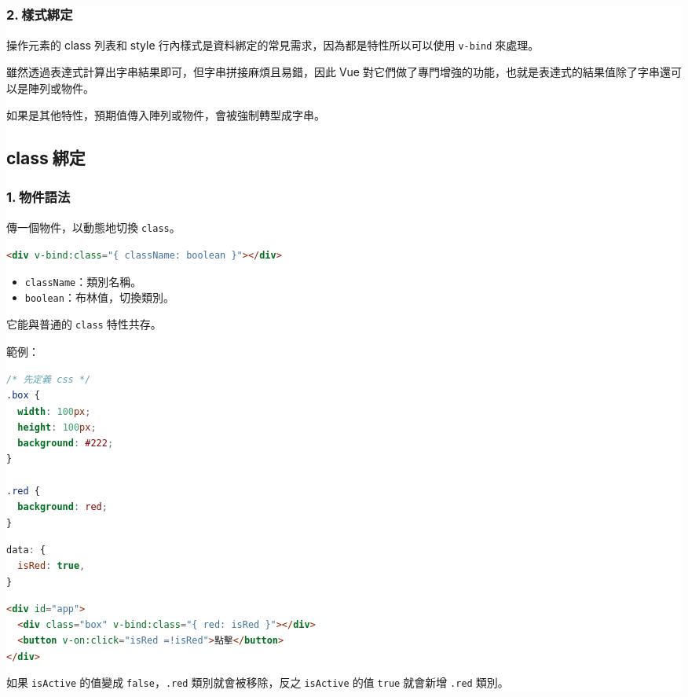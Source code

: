 ### 2. 樣式綁定

操作元素的 class 列表和 style 行內樣式是資料綁定的常見需求，因為都是特性所以可以使用 `v-bind` 來處理。

雖然透過表達式計算出字串結果即可，但字串拼接麻煩且易錯，因此 Vue 對它們做了專門增強的功能，也就是表達式的結果值除了字串還可以是陣列或物件。

如果是其他特性，預期值傳入陣列或物件，會被強制轉型成字串。


## class 綁定

### 1. 物件語法

傳一個物件，以動態地切換 `class`。
```html
<div v-bind:class="{ className: boolean }"></div>
```
- `className`：類別名稱。
- `boolean`：布林值，切換類別。

它能與普通的 `class` 特性共存。

範例：
```css
/* 先定義 css */
.box {
  width: 100px;
  height: 100px;
  background: #222;
}

.red {
  background: red;
}
```
```javascript
data: {
  isRed: true,
}
```
```html
<div id="app">
  <div class="box" v-bind:class="{ red: isRed }"></div>
  <button v-on:click="isRed =!isRed">點擊</button>
</div>
```
如果 `isActive` 的值變成 `false`，`.red` 類別就會被移除，反之 `isActive` 的值 `true` 就會新增 `.red` 類別。

<iframe height="220" style="width: 100%;" scrolling="no" title="v-bind class" src="https://codepen.io/CHUPAIWANG/embed/RwwMZmm?height=265&theme-id=0&default-tab=result" frameborder="no" allowtransparency="true" allowfullscreen="true">
  See the Pen <a href='https://codepen.io/CHUPAIWANG/pen/RwwMZmm'>v-bind class</a> by CHUPAIWANG
  (<a href='https://codepen.io/CHUPAIWANG'>@CHUPAIWANG</a>) on <a href='https://codepen.io'>CodePen</a>.
</iframe>
